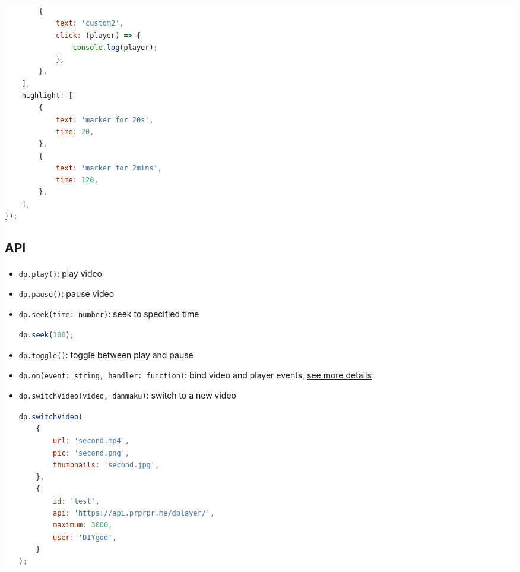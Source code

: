 ```js
        {
            text: 'custom2',
            click: (player) => {
                console.log(player);
            },
        },
    ],
    highlight: [
        {
            text: 'marker for 20s',
            time: 20,
        },
        {
            text: 'marker for 2mins',
            time: 120,
        },
    ],
});
```

## API

-   `dp.play()`: play video

-   `dp.pause()`: pause video

-   `dp.seek(time: number)`: seek to specified time

    ```js
    dp.seek(100);
    ```

-   `dp.toggle()`: toggle between play and pause

-   `dp.on(event: string, handler: function)`: bind video and player events, [see more details](http://dplayer.js.org/#/home?id=event-binding)

-   `dp.switchVideo(video, danmaku)`: switch to a new video

    ```js
    dp.switchVideo(
        {
            url: 'second.mp4',
            pic: 'second.png',
            thumbnails: 'second.jpg',
        },
        {
            id: 'test',
            api: 'https://api.prprpr.me/dplayer/',
            maximum: 3000,
            user: 'DIYgod',
        }
    );
    ```
